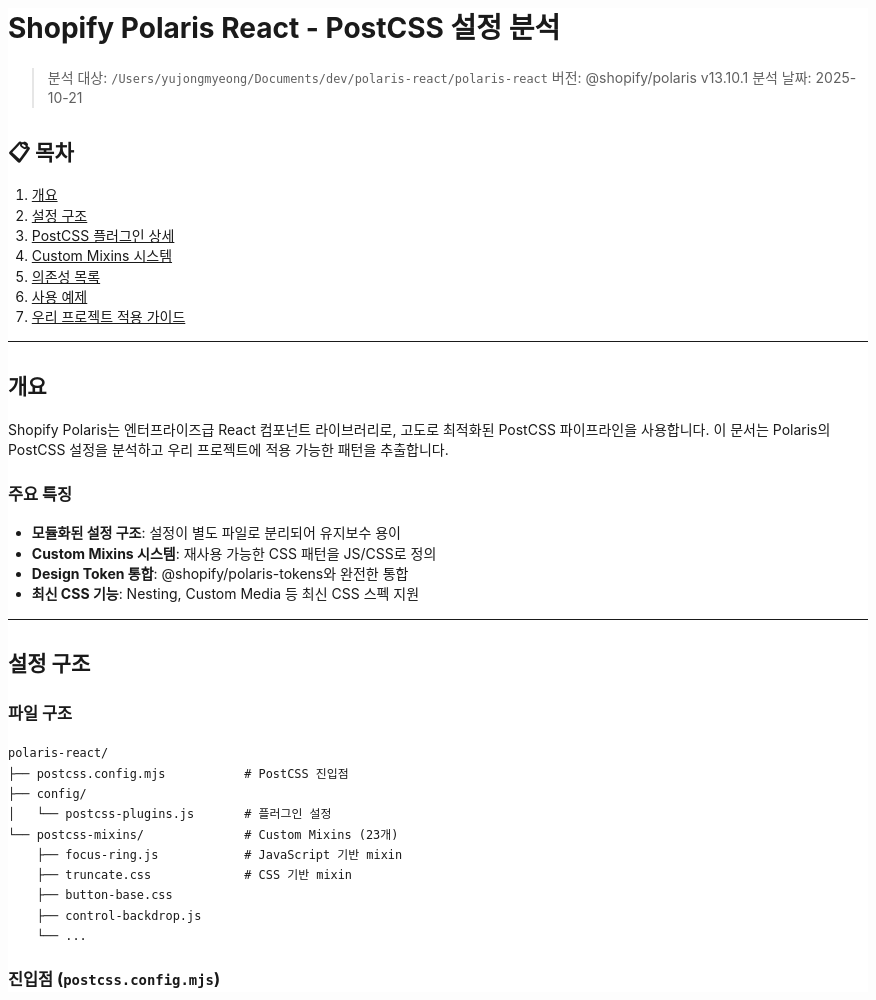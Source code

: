 # Shopify Polaris React - PostCSS 설정 분석

> 분석 대상: `/Users/yujongmyeong/Documents/dev/polaris-react/polaris-react`
> 버전: @shopify/polaris v13.10.1
> 분석 날짜: 2025-10-21

## 📋 목차

1. [개요](#개요)
2. [설정 구조](#설정-구조)
3. [PostCSS 플러그인 상세](#postcss-플러그인-상세)
4. [Custom Mixins 시스템](#custom-mixins-시스템)
5. [의존성 목록](#의존성-목록)
6. [사용 예제](#사용-예제)
7. [우리 프로젝트 적용 가이드](#우리-프로젝트-적용-가이드)

---

## 개요

Shopify Polaris는 엔터프라이즈급 React 컴포넌트 라이브러리로, 고도로 최적화된 PostCSS 파이프라인을 사용합니다. 이 문서는 Polaris의 PostCSS 설정을 분석하고 우리 프로젝트에 적용 가능한 패턴을 추출합니다.

### 주요 특징

- **모듈화된 설정 구조**: 설정이 별도 파일로 분리되어 유지보수 용이
- **Custom Mixins 시스템**: 재사용 가능한 CSS 패턴을 JS/CSS로 정의
- **Design Token 통합**: @shopify/polaris-tokens와 완전한 통합
- **최신 CSS 기능**: Nesting, Custom Media 등 최신 CSS 스펙 지원

---

## 설정 구조

### 파일 구조

```
polaris-react/
├── postcss.config.mjs           # PostCSS 진입점
├── config/
│   └── postcss-plugins.js       # 플러그인 설정
└── postcss-mixins/              # Custom Mixins (23개)
    ├── focus-ring.js            # JavaScript 기반 mixin
    ├── truncate.css             # CSS 기반 mixin
    ├── button-base.css
    ├── control-backdrop.js
    └── ...
```

### 진입점 (`postcss.config.mjs`)
